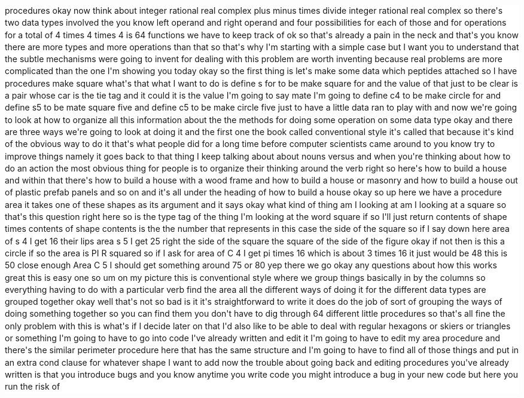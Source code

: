 procedures okay now think about integer
rational real complex plus minus times
divide integer rational real complex so
there's two data types involved the you know left operand and right operand and
four possibilities for each of those and for operations for a total of 4 times 4
times 4 is 64 functions we have to keep track of ok
so that's already a pain in the neck and that's you know there are more types and more operations than that so that's why
I'm starting with a simple case but I want you to understand that the subtle
mechanisms were going to invent for dealing with this problem are worth
inventing because real problems are more complicated than the one I'm showing you today okay so the first thing is let's
make some data which peptides attached so I have procedures make square what's
that what I want to do is define s for
to be make square for and the value of
that just to be clear is a pair whose car is the tie tag and it could it is
the value I'm going to say mate I'm going to define c4 to be make circle for
and define s5 to be mate square five and
define c5 to be make circle five just to
have a little data ran to play with and now we're going to look at how to
organize all this information about the the methods for doing some operation on
some data type okay and there are three ways we're going to look at doing it and
the first one the book called conventional style it's called that because it's kind of the obvious way to
do it that's what people did for a long time before computer scientists came
around to you know try to improve things namely it goes back to that thing I keep
talking about about nouns versus and when you're thinking about how to do
an action the most obvious thing for people is to organize their thinking
around the verb right so here's how to build a house and within that there's
how to build a house with a wood frame and how to build a house or masonry and how to build a house out of plastic
prefab panels and so on and it's all under the heading of how to build a house okay so up here we have a
procedure area it takes one of these shapes as its argument and it says okay
what kind of thing am I looking at am I looking at a square so that's this
question right here so is the type tag
of the thing I'm looking at the word square if so I'll just return contents
of shape times contents of shape contents is the the number that
represents in this case the side of the square so if I say down here area of s 4
I get 16 their lips area s 5 I get 25
right the side of the square the square of the side of the figure okay if not
then is this a circle if so the area is
PI R squared so if I ask for area of C 4
I get pi times 16 which is about 3 times 16 it just would be 48 this is 50 close
enough Area C 5 I should get something around 75 or 80 yep there we go
okay any questions about how this works
great this is easy one so um on my
picture this is conventional style where
we group things basically in by the columns so everything having to do with
a particular verb find the area all the different ways of doing it for the
different data types are grouped together okay well that's not so bad is
it it's straightforward to write it does do the job of sort of grouping the ways
of doing something together so you can find them you don't have to dig through 64 different little procedures so that's
all fine the only problem with this is what's if I decide later on that I'd
also like to be able to deal with regular hexagons or skiers or triangles or something I'm going to have to go
into code I've already written and edit it I'm going to have to edit my area
procedure and there's the similar perimeter procedure here that has the
same structure and I'm going to have to find all of those things and put in an
extra cond clause for whatever shape I want to add now the trouble about going
back and editing procedures you've already written is that you introduce bugs and you know anytime you write code
you might introduce a bug in your new code but here you run the risk of